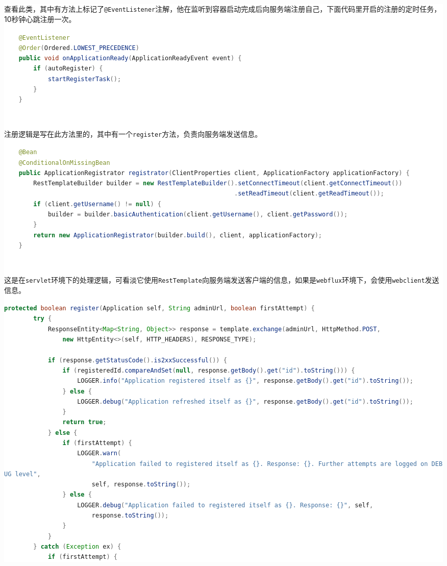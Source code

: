 


​		查看此类，其中有方法上标记了`@EventListener`注解，他在监听到容器启动完成后向服务端注册自己，下面代码里开启的注册的定时任务，10秒钟心跳注册一次。

```java
    @EventListener
    @Order(Ordered.LOWEST_PRECEDENCE)
    public void onApplicationReady(ApplicationReadyEvent event) {
        if (autoRegister) {
            startRegisterTask();
        }
    }
```

​	

​		注册逻辑是写在此方法里的，其中有一个`register`方法，负责向服务端发送信息。

```java
    @Bean
    @ConditionalOnMissingBean
    public ApplicationRegistrator registrator(ClientProperties client, ApplicationFactory applicationFactory) {
        RestTemplateBuilder builder = new RestTemplateBuilder().setConnectTimeout(client.getConnectTimeout())
                                                               .setReadTimeout(client.getReadTimeout());
        if (client.getUsername() != null) {
            builder = builder.basicAuthentication(client.getUsername(), client.getPassword());
        }
        return new ApplicationRegistrator(builder.build(), client, applicationFactory);
    }
```

​		

​		这是在`servlet`环境下的处理逻辑，可看淡它使用`RestTemplate`向服务端发送客户端的信息，如果是`webflux`环境下，会使用`webclient`发送信息。

```java
protected boolean register(Application self, String adminUrl, boolean firstAttempt) {
        try {
            ResponseEntity<Map<String, Object>> response = template.exchange(adminUrl, HttpMethod.POST,
                new HttpEntity<>(self, HTTP_HEADERS), RESPONSE_TYPE);

            if (response.getStatusCode().is2xxSuccessful()) {
                if (registeredId.compareAndSet(null, response.getBody().get("id").toString())) {
                    LOGGER.info("Application registered itself as {}", response.getBody().get("id").toString());
                } else {
                    LOGGER.debug("Application refreshed itself as {}", response.getBody().get("id").toString());
                }
                return true;
            } else {
                if (firstAttempt) {
                    LOGGER.warn(
                        "Application failed to registered itself as {}. Response: {}. Further attempts are logged on DEBUG level",
                        self, response.toString());
                } else {
                    LOGGER.debug("Application failed to registered itself as {}. Response: {}", self,
                        response.toString());
                }
            }
        } catch (Exception ex) {
            if (firstAttempt) {
```